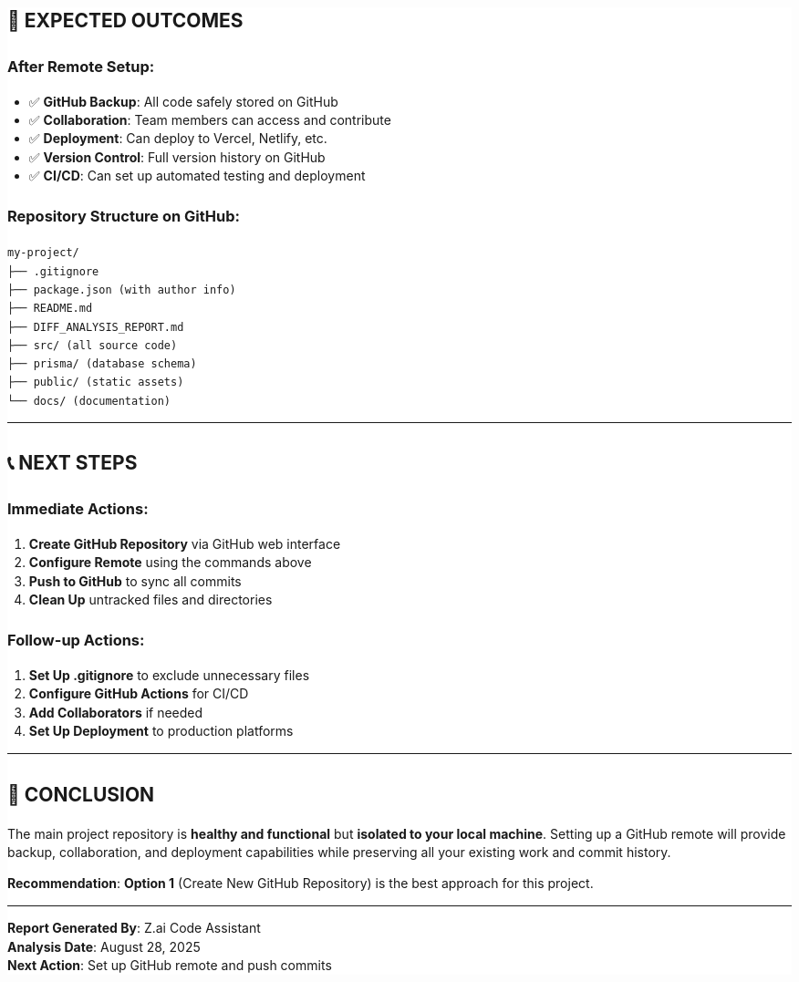 
## 🎯 **EXPECTED OUTCOMES**

### **After Remote Setup:**
- ✅ **GitHub Backup**: All code safely stored on GitHub
- ✅ **Collaboration**: Team members can access and contribute
- ✅ **Deployment**: Can deploy to Vercel, Netlify, etc.
- ✅ **Version Control**: Full version history on GitHub
- ✅ **CI/CD**: Can set up automated testing and deployment

### **Repository Structure on GitHub:**
```
my-project/
├── .gitignore
├── package.json (with author info)
├── README.md
├── DIFF_ANALYSIS_REPORT.md
├── src/ (all source code)
├── prisma/ (database schema)
├── public/ (static assets)
└── docs/ (documentation)
```

---

## 📞 **NEXT STEPS**

### **Immediate Actions:**
1. **Create GitHub Repository** via GitHub web interface
2. **Configure Remote** using the commands above
3. **Push to GitHub** to sync all commits
4. **Clean Up** untracked files and directories

### **Follow-up Actions:**
1. **Set Up .gitignore** to exclude unnecessary files
2. **Configure GitHub Actions** for CI/CD
3. **Add Collaborators** if needed
4. **Set Up Deployment** to production platforms

---

## 🎉 **CONCLUSION**

The main project repository is **healthy and functional** but **isolated to your local machine**. Setting up a GitHub remote will provide backup, collaboration, and deployment capabilities while preserving all your existing work and commit history.

**Recommendation**: **Option 1** (Create New GitHub Repository) is the best approach for this project.

---

**Report Generated By**: Z.ai Code Assistant  
**Analysis Date**: August 28, 2025  
**Next Action**: Set up GitHub remote and push commits